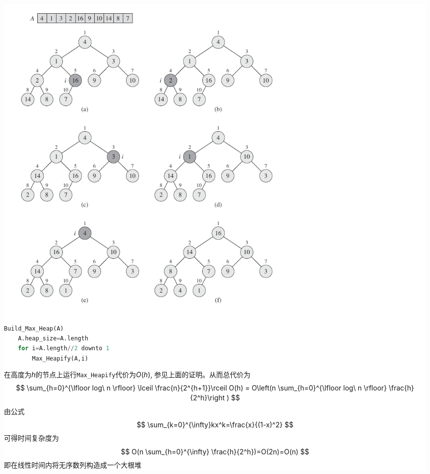 <img src="README/1541164175025.png" style="zoom:80%">

```python
Build_Max_Heap(A)
	A.heap_size=A.length
	for i=A.length//2 downto 1
 		Max_Heapify(A,i)	
```

在高度为$h$的节点上运行`Max_Heapify`代价为$O(h)$, 参见上面的证明。从而总代价为
$$
\sum_{h=0}^{\lfloor log\ n \rfloor} \lceil \frac{n}{2^{h+1}}\rceil O(h) 
= O\left(n \sum_{h=0}^{\lfloor log\ n \rfloor} \frac{h}{2^h}\right )
$$
由公式
$$
\sum_{k=0}^{\infty}kx^k=\frac{x}{(1-x)^2}
$$
可得时间复杂度为
$$
O(n \sum_{h=0}^{\infty} \frac{h}{2^h})=O(2n)=O(n)
$$
即在线性时间内将无序数列构造成一个大根堆

